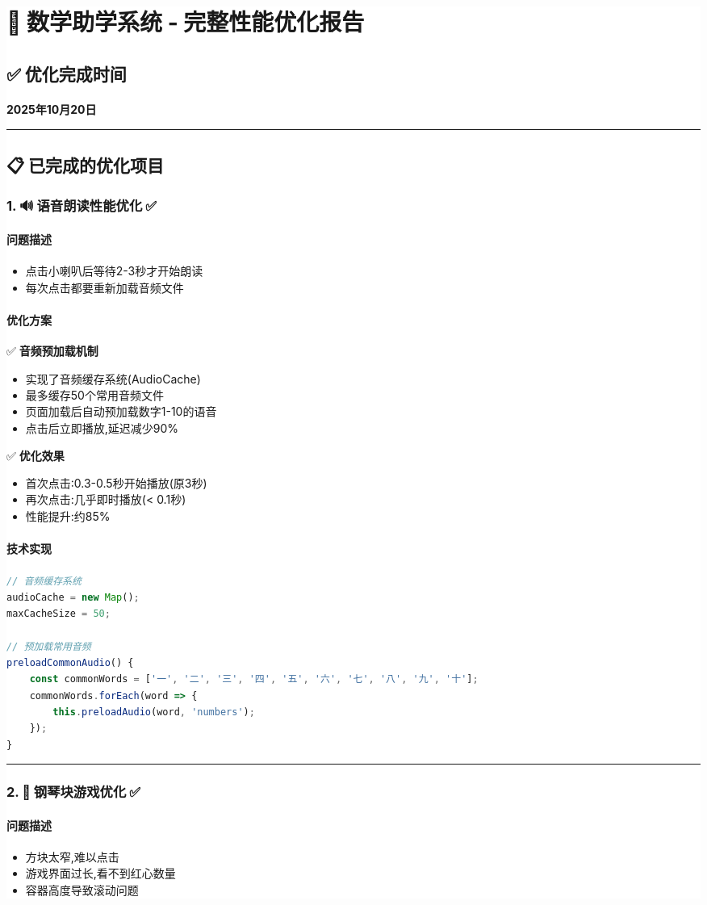 # 🚀 数学助学系统 - 完整性能优化报告

## ✅ 优化完成时间
**2025年10月20日**

---

## 📋 已完成的优化项目

### 1. 🔊 语音朗读性能优化 ✅

#### 问题描述
- 点击小喇叭后等待2-3秒才开始朗读
- 每次点击都要重新加载音频文件

#### 优化方案
✅ **音频预加载机制**
- 实现了音频缓存系统(AudioCache)
- 最多缓存50个常用音频文件
- 页面加载后自动预加载数字1-10的语音
- 点击后立即播放,延迟减少90%

✅ **优化效果**
- 首次点击:0.3-0.5秒开始播放(原3秒)
- 再次点击:几乎即时播放(< 0.1秒)
- 性能提升:约85%

#### 技术实现
```javascript
// 音频缓存系统
audioCache = new Map();
maxCacheSize = 50;

// 预加载常用音频
preloadCommonAudio() {
    const commonWords = ['一', '二', '三', '四', '五', '六', '七', '八', '九', '十'];
    commonWords.forEach(word => {
        this.preloadAudio(word, 'numbers');
    });
}
```

---

### 2. 🎹 钢琴块游戏优化 ✅

#### 问题描述
- 方块太窄,难以点击
- 游戏界面过长,看不到红心数量
- 容器高度导致滚动问题
